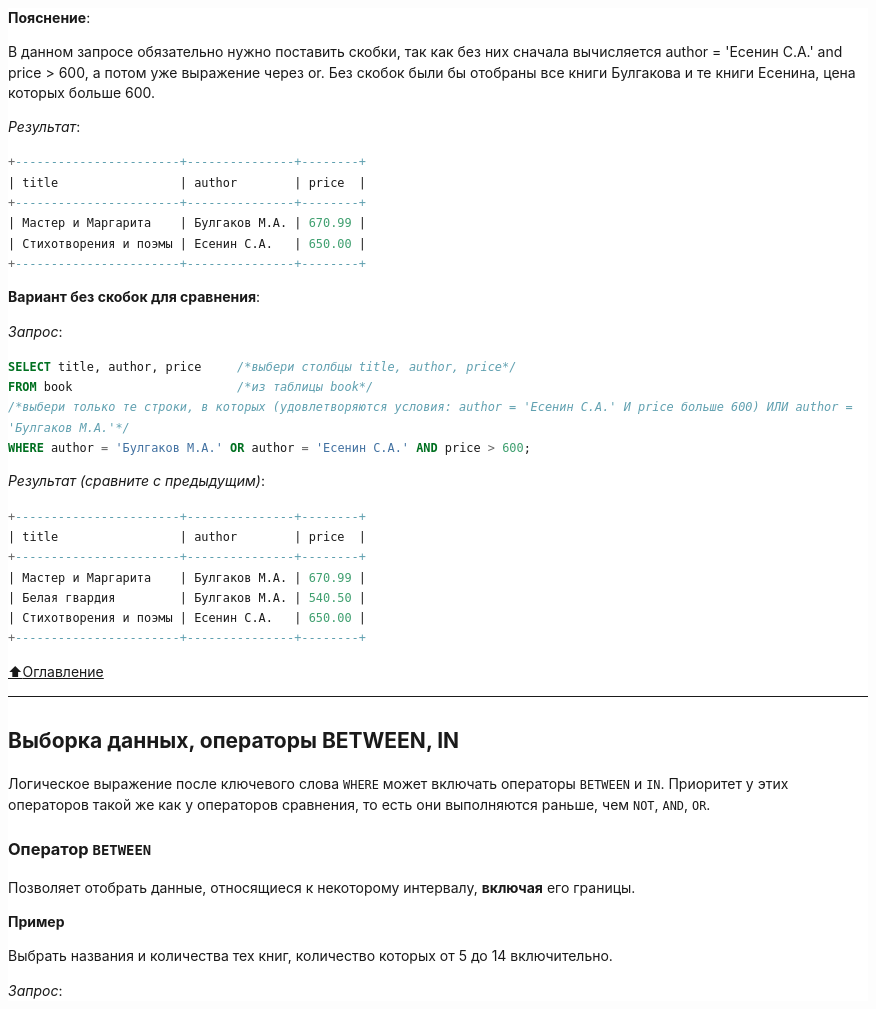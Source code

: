 **Пояснение**:

В данном запросе обязательно нужно поставить скобки, так как без них сначала вычисляется  author = 'Есенин С.А.' and price > 600, а потом уже выражение через or. Без скобок были бы отобраны все книги Булгакова и те книги Есенина, цена которых больше 600.

*Результат*:

```SQL
+-----------------------+---------------+--------+
| title                 | author        | price  |
+-----------------------+---------------+--------+
| Мастер и Маргарита    | Булгаков М.А. | 670.99 |
| Стихотворения и поэмы | Есенин С.А.   | 650.00 |
+-----------------------+---------------+--------+
```

**Вариант без скобок для сравнения**:

*Запрос*:

```SQL
SELECT title, author, price     /*выбери столбцы title, author, price*/
FROM book                       /*из таблицы book*/
/*выбери только те строки, в которых (удовлетворяются условия: author = 'Есенин С.А.' И price больше 600) ИЛИ author = 'Булгаков М.А.'*/
WHERE author = 'Булгаков М.А.' OR author = 'Есенин С.А.' AND price > 600;
```

*Результат (сравните с предыдущим)*:

```SQL
+-----------------------+---------------+--------+
| title                 | author        | price  |
+-----------------------+---------------+--------+
| Мастер и Маргарита    | Булгаков М.А. | 670.99 |
| Белая гвардия         | Булгаков М.А. | 540.50 |
| Стихотворения и поэмы | Есенин С.А.   | 650.00 |
+-----------------------+---------------+--------+
```

[:arrow_up:Оглавление](#Оглавление)
___
## Выборка данных, операторы BETWEEN, IN
Логическое выражение после ключевого слова ```WHERE``` может включать операторы ```BETWEEN``` и ```IN```. Приоритет  у этих операторов такой же как у операторов сравнения, то есть они выполняются раньше, чем ```NOT```, ```AND```, ```OR```.

### Оператор ```BETWEEN``` 
Позволяет отобрать данные, относящиеся к некоторому интервалу, **включая** его границы.

**Пример**

Выбрать названия и количества тех книг, количество которых от 5 до 14 включительно.

*Запрос*:
